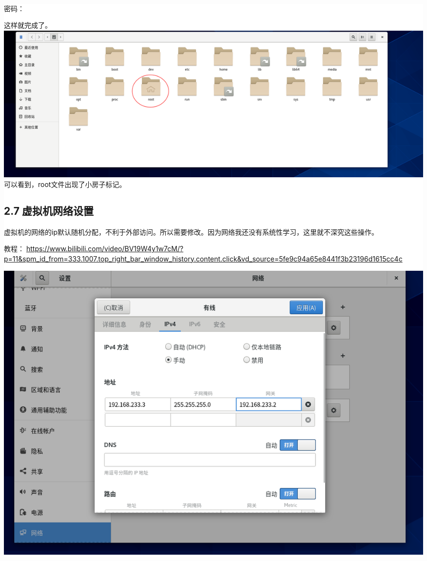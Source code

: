 密码：

这样就完成了。
![alt text](image-17.png)
可以看到，root文件出现了小房子标记。
## 2.7 虚拟机网络设置
虚拟机的网络的ip默认随机分配，不利于外部访问。所以需要修改。因为网络我还没有系统性学习，这里就不深究这些操作。

教程：
https://www.bilibili.com/video/BV19W4y1w7cM/?p=11&spm_id_from=333.1007.top_right_bar_window_history.content.click&vd_source=5fe9c94a65e8441f3b23196d1615cc4c

![alt text](image-18.png)
